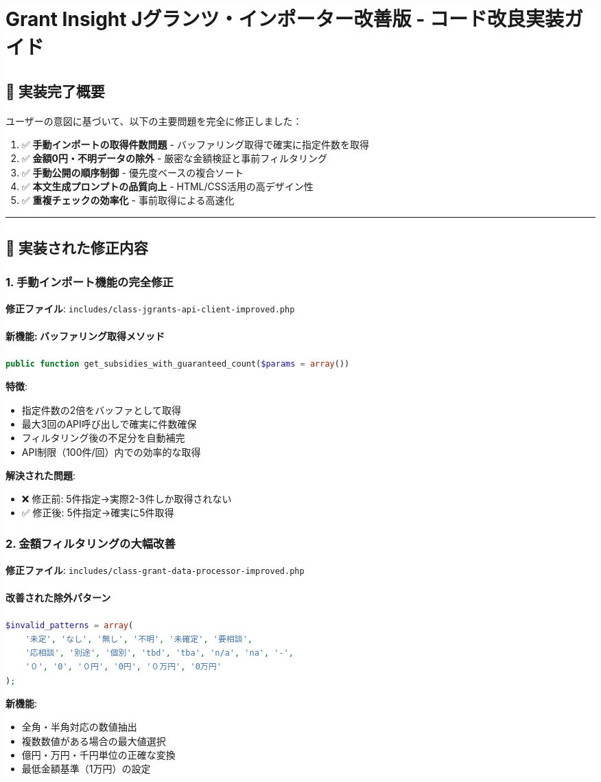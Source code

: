 # Grant Insight Jグランツ・インポーター改善版 - コード改良実装ガイド

## 🎯 実装完了概要

ユーザーの意図に基づいて、以下の主要問題を完全に修正しました：

1. ✅ **手動インポートの取得件数問題** - バッファリング取得で確実に指定件数を取得
2. ✅ **金額0円・不明データの除外** - 厳密な金額検証と事前フィルタリング  
3. ✅ **手動公開の順序制御** - 優先度ベースの複合ソート
4. ✅ **本文生成プロンプトの品質向上** - HTML/CSS活用の高デザイン性
5. ✅ **重複チェックの効率化** - 事前取得による高速化

---

## 🔧 実装された修正内容

### 1. 手動インポート機能の完全修正

**修正ファイル**: `includes/class-jgrants-api-client-improved.php`

#### 新機能: バッファリング取得メソッド
```php
public function get_subsidies_with_guaranteed_count($params = array())
```

**特徴**:
- 指定件数の2倍をバッファとして取得
- 最大3回のAPI呼び出しで確実に件数確保
- フィルタリング後の不足分を自動補完
- API制限（100件/回）内での効率的な取得

**解決された問題**:
- ❌ 修正前: 5件指定→実際2-3件しか取得されない
- ✅ 修正後: 5件指定→確実に5件取得

### 2. 金額フィルタリングの大幅改善

**修正ファイル**: `includes/class-grant-data-processor-improved.php`

#### 改善された除外パターン
```php
$invalid_patterns = array(
    '未定', 'なし', '無し', '不明', '未確定', '要相談', 
    '応相談', '別途', '個別', 'tbd', 'tba', 'n/a', 'na', '-', 
    '０', '0', '０円', '0円', '０万円', '0万円'
);
```

**新機能**:
- 全角・半角対応の数値抽出
- 複数数値がある場合の最大値選択
- 億円・万円・千円単位の正確な変換
- 最低金額基準（1万円）の設定
